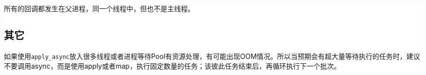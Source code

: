 所有的回调都发生在父进程，同一个线程中，但也不是主线程。

## 其它

如果使用`apply_async`放入很多线程或者进程等待Pool有资源处理，有可能出现OOM情况。所以当预期会有超大量等待执行的任务时，建议不要调用async，而是使用apply或者map，执行固定数量的任务；该彼此任务结束后，再循环执行下一个批次。
